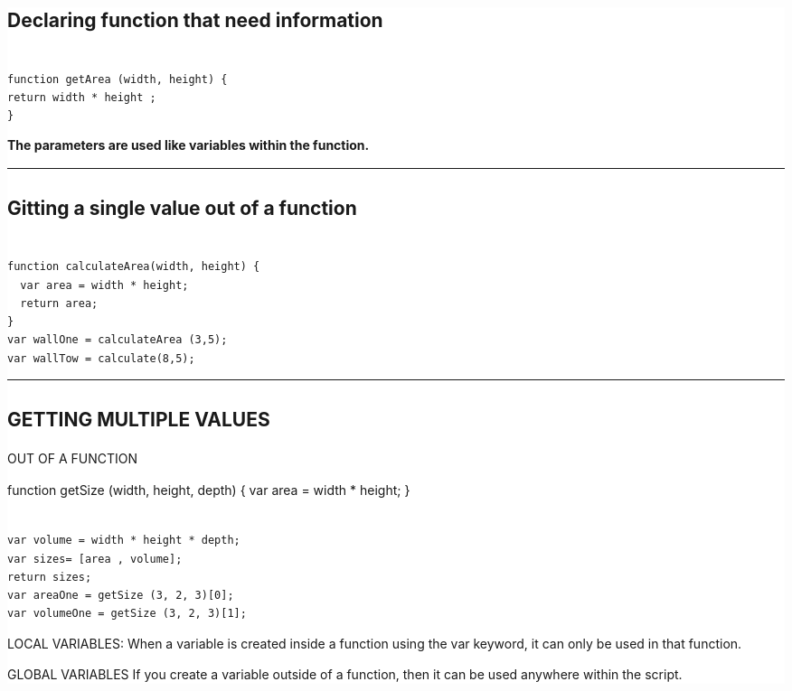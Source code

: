 
## Declaring function that need information
 
```

function getArea (width, height) {
return width * height ; 
}

```

**The parameters are used like variables within the function.**

***


## Gitting a single value out of a function

```

function calculateArea(width, height) {
  var area = width * height;
  return area;
}
var wallOne = calculateArea (3,5);
var wallTow = calculate(8,5);

```
***


## GETTING MULTIPLE VALUES
OUT OF A FUNCTION

function getSize (width, height, depth) {
var area = width * height;
}

```

var volume = width * height * depth;
var sizes= [area , volume];
return sizes;
var areaOne = getSize (3, 2, 3)[0];
var volumeOne = getSize (3, 2, 3)[1];

```

LOCAL VARIABLES: 
When a variable is created inside a function using the
var keyword, it can only be used in that function.

GLOBAL VARIABLES
If you create a variable outside of a function, then it
can be used anywhere within the script.
